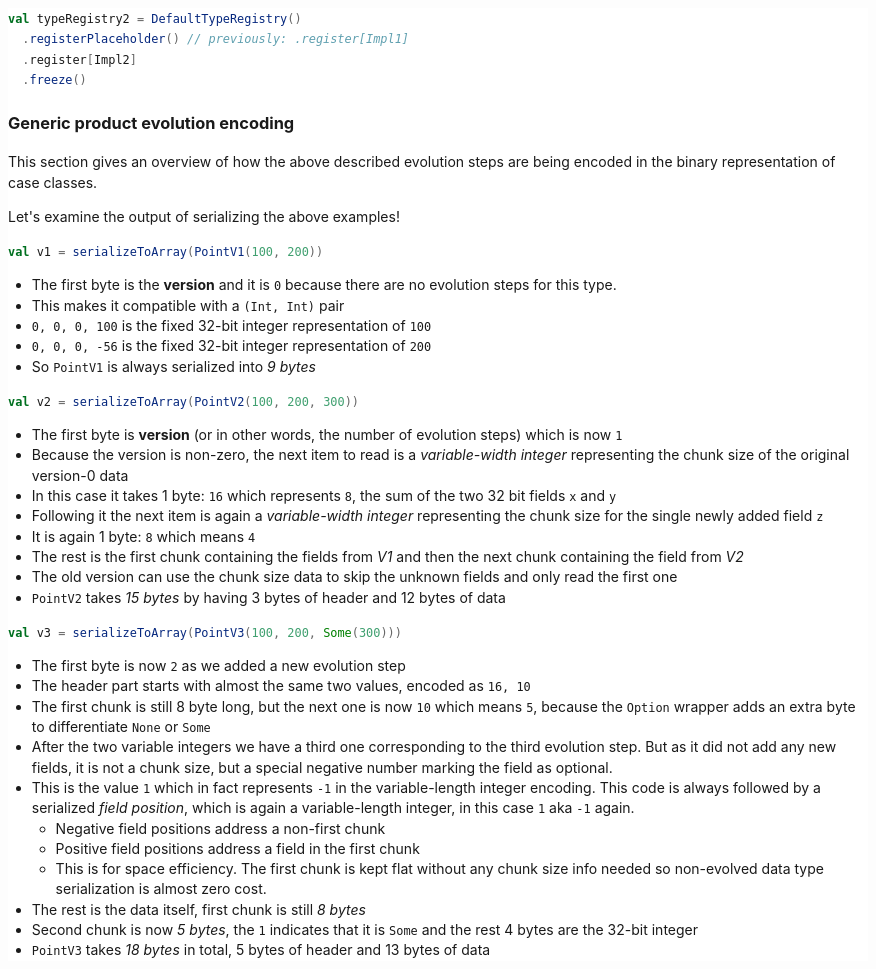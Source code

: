 ```scala mdoc:silent
val typeRegistry2 = DefaultTypeRegistry()
  .registerPlaceholder() // previously: .register[Impl1]
  .register[Impl2]
  .freeze()
```

### Generic product evolution encoding
This section gives an overview of how the above described evolution steps are being encoded in the 
binary representation of case classes.

Let's examine the output of serializing the above examples!

```scala mdoc
val v1 = serializeToArray(PointV1(100, 200))
```

- The first byte is the **version** and it is `0` because there are no evolution steps for this type.
- This makes it compatible with a `(Int, Int)` pair
- `0, 0, 0, 100` is the fixed 32-bit integer representation of `100`
- `0, 0, 0, -56` is the fixed 32-bit integer representation of `200`
- So `PointV1` is always serialized into _9 bytes_

```scala mdoc
val v2 = serializeToArray(PointV2(100, 200, 300))
```

- The first byte is **version** (or in other words, the number of evolution steps) which is now `1`
- Because the version is non-zero, the next item to read is a _variable-width integer_ representing the chunk size of the original version-0 data
- In this case it takes 1 byte: `16` which represents `8`, the sum of the two 32 bit fields `x` and `y`
- Following it the next item is again a _variable-width integer_ representing the chunk size for the single newly added field `z`
- It is again 1 byte: `8` which means `4`
- The rest is the first chunk containing the fields from _V1_ and then the next chunk containing the field from _V2_
- The old version can use the chunk size data to skip the unknown fields and only read the first one
- `PointV2` takes _15 bytes_ by having 3 bytes of header and 12 bytes of data

```scala mdoc
val v3 = serializeToArray(PointV3(100, 200, Some(300)))
```

- The first byte is now `2` as we added a new evolution step
- The header part starts with almost the same two values, encoded as `16, 10`
- The first chunk is still 8 byte long, but the next one is now `10` which means `5`, because the `Option` wrapper adds an extra byte to differentiate `None` or `Some`
- After the two variable integers we have a third one corresponding to the third evolution step. But as it did not add any new fields, it is not a chunk size, but a special 
negative number marking the field as optional.
- This is the value `1` which in fact represents `-1` in the variable-length integer encoding. This code is
always followed by a serialized _field position_, which is again a variable-length integer, in this case `1` aka `-1` again.
  - Negative field positions address a non-first chunk
  - Positive field positions address a field in the first chunk
  - This is for space efficiency. The first chunk is kept flat without any chunk size info needed so non-evolved data type serialization is almost zero cost.
- The rest is the data itself, first chunk is still _8 bytes_
- Second chunk is now _5 bytes_, the `1` indicates that it is `Some` and the rest 4 bytes are the 32-bit integer
- `PointV3` takes _18 bytes_ in total, 5 bytes of header and 13 bytes of data
   